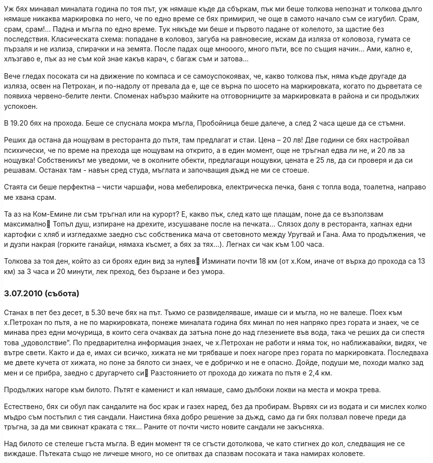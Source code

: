 Уж бях минавал миналата година по тоя път, уж нямаше къде да сбъркам, пък ми беше толкова непознат и толкова дълго нямаше никаква маркировка по него, че по едно време се бях примирил, че още в самото начало съм се изгубил. Срам, срам, срам!... Падна и мъгла по едно време. Тук някъде ми беше и първото падане от колелото, за щастие без последствия. Класическата схема: попадане в коловоз, загуба на равновесие, искам да изляза от коловоза, гумата се пързаля и не излиза, спирачки и на земята.  После падах още мнооого, много пъти, все по същия начин... Ами, кално е, хлъзгаво е, пък аз не съм кой знае какъв карач, с багаж съм и затова...

Вече гледах посоката си на движение по компаса и се самоуспокоявах, че, какво толкова пък, няма къде другаде да изляза, освен на Петрохан, и по-надолу от превала да е, ще се върна по шосето на маркировката, когато по дърветата се появиха червено-белите ленти. Споменах набързо майките на отговорниците за маркировката в района и си продължих успокоен.

В 19.20 бях на прохода. Беше се спуснала мокра мъгла, Пробойница беше далече, а след 2 часа щеше да се стъмни. 

Реших да остана да нощувам в ресторанта до пътя, там предлагат и стаи. Цена – 20 лв! Две години се бях настройвал психически, че по време на прехода ще нощувам на открито, а в един момент, още не тръгнал едва ли не, и 20 лв за нощувка! Собственикът ме уведоми, че в околните обекти, предлагащи нощувки, цената е 25 лв, да си проверя и да си решавам. Останах там - навън сред студа, мъглата и започващия дъжд не ми се стоеше. 

Стаята си беше перфектна – чисти чаршафи, нова мебелировка, електрическа печка, баня с топла вода, тоалетна, направо ме хвана срам. 

Та аз на Ком-Емине ли съм тръгнал или на курорт? Е, какво пък, след като ще плащам, поне да се възползвам максимално Топъл душ, изпиране на дрехите, изсушаване после на печката... Слязох долу в ресторанта, хапнах едни картофки с хляб и изгледахме заедно със собственика мача от световното между Уругвай и Гана. Ама то продължения, че и дузпи накрая (горките ганайци, нямаха късмет, а бях за тях...). Легнах си чак към 1.00 часа. 

Толкова за тоя ден, който аз си броях един вид за нулев Изминати почти 18 км (от х.Ком, иначе от върха до прохода са 13 км) за 3 часа и 20 минути, лек преход, без бързане и без умора.

### 3.07.2010 (събота) ###

Станах в пет без десет, в 5.30 вече бях на път. Тъкмо се развиделяваше, имаше си и мъгла, но не валеше. Поех към х.Петрохан по пътя, а не по маркировката, понеже миналата година бях минал по нея напряко през гората и знаех, че се минава през едни мочурища, в които сега очаквах да затъна поне до над глезениете във вода, така че реших да си спестя това „удоволствие”. По предварителна информация знаех, че х.Петрохан не работи и няма ток, но наближавайки, видях, че вътре свети. Както и да е, имах си всичко, хижата не ми трябваше и поех нагоре през гората по маркировката. Последваха ме двете кучета от хижата, но поне за бялото си знаех, че е добричко и не е опасно. Дойде, подуши ме, походи малко зад мен и се прибра, заедно с другарчето си Разстоянието от прохода до хижата по пътя е 2,4 км.

Продължих нагоре към билото. Пътят е каменист и кал нямаше, само дълбоки локви на места и мокра трева. 

Естествено, бях си обул пак сандалите на бос крак и газех наред, без да пробирам. Вървях си из водата и си мислех колко мъдро съм постъпил с тия сандали. Наистина бяха добро решение за дъжд, само да ги бях ползвал повече преди да тръгна, за да ми свикнат краката с тях... Раните от почти чисто новите сандали не закъсняха. 

Над билото се стелеше гъста мъгла. В един момент тя се сгъсти дотолкова, че като стигнех до кол, следващия не се виждаше. Пътеката също не личеше много, но се опитвах да спазвам посоката и така намирах коловете. 
